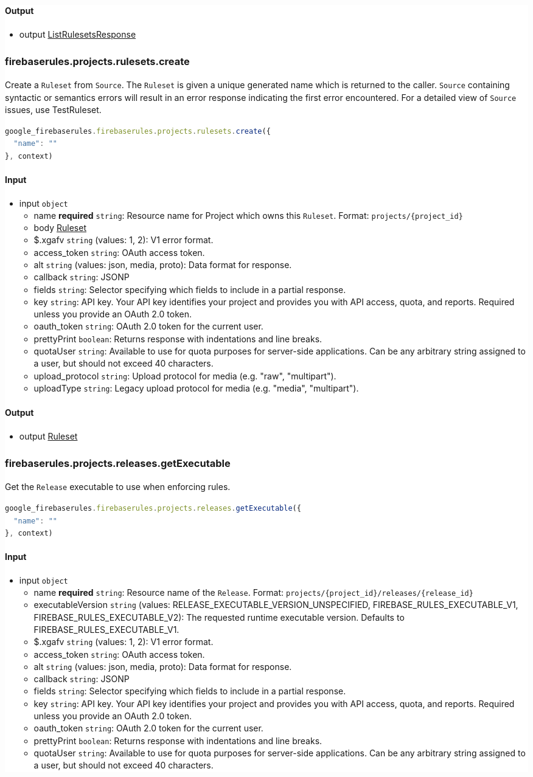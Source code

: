 #### Output
* output [ListRulesetsResponse](#listrulesetsresponse)

### firebaserules.projects.rulesets.create
Create a `Ruleset` from `Source`. The `Ruleset` is given a unique generated name which is returned to the caller. `Source` containing syntactic or semantics errors will result in an error response indicating the first error encountered. For a detailed view of `Source` issues, use TestRuleset.


```js
google_firebaserules.firebaserules.projects.rulesets.create({
  "name": ""
}, context)
```

#### Input
* input `object`
  * name **required** `string`: Resource name for Project which owns this `Ruleset`. Format: `projects/{project_id}`
  * body [Ruleset](#ruleset)
  * $.xgafv `string` (values: 1, 2): V1 error format.
  * access_token `string`: OAuth access token.
  * alt `string` (values: json, media, proto): Data format for response.
  * callback `string`: JSONP
  * fields `string`: Selector specifying which fields to include in a partial response.
  * key `string`: API key. Your API key identifies your project and provides you with API access, quota, and reports. Required unless you provide an OAuth 2.0 token.
  * oauth_token `string`: OAuth 2.0 token for the current user.
  * prettyPrint `boolean`: Returns response with indentations and line breaks.
  * quotaUser `string`: Available to use for quota purposes for server-side applications. Can be any arbitrary string assigned to a user, but should not exceed 40 characters.
  * upload_protocol `string`: Upload protocol for media (e.g. "raw", "multipart").
  * uploadType `string`: Legacy upload protocol for media (e.g. "media", "multipart").

#### Output
* output [Ruleset](#ruleset)

### firebaserules.projects.releases.getExecutable
Get the `Release` executable to use when enforcing rules.


```js
google_firebaserules.firebaserules.projects.releases.getExecutable({
  "name": ""
}, context)
```

#### Input
* input `object`
  * name **required** `string`: Resource name of the `Release`. Format: `projects/{project_id}/releases/{release_id}`
  * executableVersion `string` (values: RELEASE_EXECUTABLE_VERSION_UNSPECIFIED, FIREBASE_RULES_EXECUTABLE_V1, FIREBASE_RULES_EXECUTABLE_V2): The requested runtime executable version. Defaults to FIREBASE_RULES_EXECUTABLE_V1.
  * $.xgafv `string` (values: 1, 2): V1 error format.
  * access_token `string`: OAuth access token.
  * alt `string` (values: json, media, proto): Data format for response.
  * callback `string`: JSONP
  * fields `string`: Selector specifying which fields to include in a partial response.
  * key `string`: API key. Your API key identifies your project and provides you with API access, quota, and reports. Required unless you provide an OAuth 2.0 token.
  * oauth_token `string`: OAuth 2.0 token for the current user.
  * prettyPrint `boolean`: Returns response with indentations and line breaks.
  * quotaUser `string`: Available to use for quota purposes for server-side applications. Can be any arbitrary string assigned to a user, but should not exceed 40 characters.